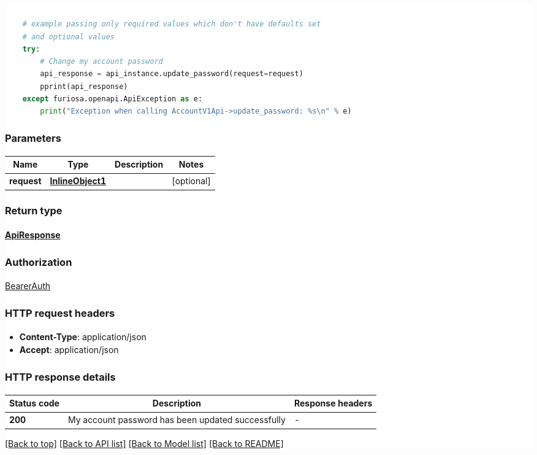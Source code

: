 ```python

    # example passing only required values which don't have defaults set
    # and optional values
    try:
        # Change my account password
        api_response = api_instance.update_password(request=request)
        pprint(api_response)
    except furiosa.openapi.ApiException as e:
        print("Exception when calling AccountV1Api->update_password: %s\n" % e)
```

### Parameters

Name | Type | Description  | Notes
------------- | ------------- | ------------- | -------------
 **request** | [**InlineObject1**](InlineObject1.md)|  | [optional]

### Return type

[**ApiResponse**](ApiResponse.md)

### Authorization

[BearerAuth](../README.md#BearerAuth)

### HTTP request headers

 - **Content-Type**: application/json
 - **Accept**: application/json

### HTTP response details
| Status code | Description | Response headers |
|-------------|-------------|------------------|
**200** | My account password has been updated successfully |  -  |

[[Back to top]](#) [[Back to API list]](../README.md#documentation-for-api-endpoints) [[Back to Model list]](../README.md#documentation-for-models) [[Back to README]](../README.md)

